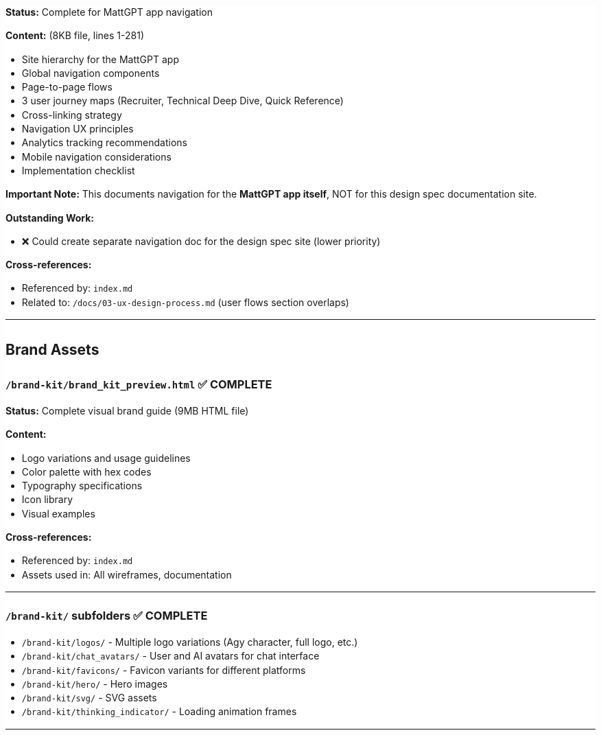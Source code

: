 **Status:** Complete for MattGPT app navigation

**Content:** (8KB file, lines 1-281)
- Site hierarchy for the MattGPT app
- Global navigation components
- Page-to-page flows
- 3 user journey maps (Recruiter, Technical Deep Dive, Quick Reference)
- Cross-linking strategy
- Navigation UX principles
- Analytics tracking recommendations
- Mobile navigation considerations
- Implementation checklist

**Important Note:** This documents navigation for the **MattGPT app itself**, NOT for this design spec documentation site.

**Outstanding Work:**
- ❌ Could create separate navigation doc for the design spec site (lower priority)

**Cross-references:**
- Referenced by: `index.md`
- Related to: `/docs/03-ux-design-process.md` (user flows section overlaps)

---

## Brand Assets

### `/brand-kit/brand_kit_preview.html` ✅ COMPLETE

**Status:** Complete visual brand guide (9MB HTML file)

**Content:**
- Logo variations and usage guidelines
- Color palette with hex codes
- Typography specifications
- Icon library
- Visual examples

**Cross-references:**
- Referenced by: `index.md`
- Assets used in: All wireframes, documentation

---

### `/brand-kit/` subfolders ✅ COMPLETE

- `/brand-kit/logos/` - Multiple logo variations (Agy character, full logo, etc.)
- `/brand-kit/chat_avatars/` - User and AI avatars for chat interface
- `/brand-kit/favicons/` - Favicon variants for different platforms
- `/brand-kit/hero/` - Hero images
- `/brand-kit/svg/` - SVG assets
- `/brand-kit/thinking_indicator/` - Loading animation frames

---
